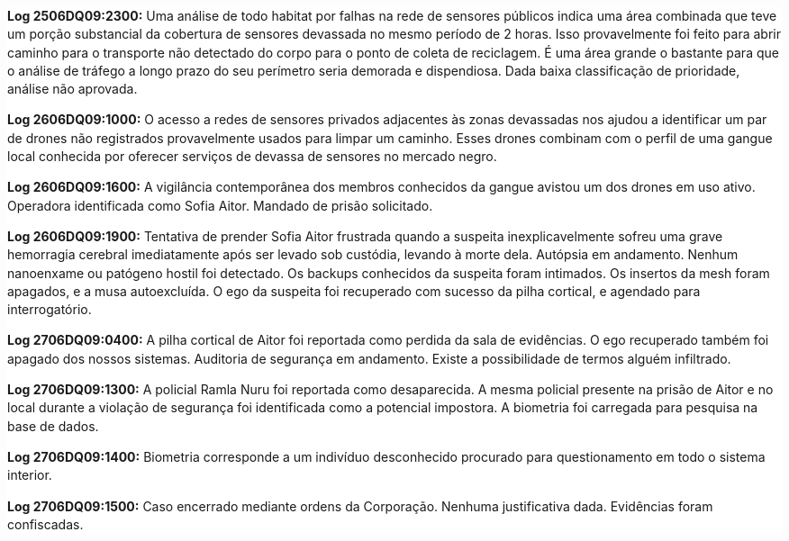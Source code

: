 **Log 2506DQ09:2300:** Uma análise de todo habitat por falhas na rede de sensores públicos indica uma área combinada que teve um porção substancial da cobertura de sensores devassada no mesmo período de 2 horas. Isso provavelmente foi feito para abrir caminho para o transporte não detectado do corpo para o ponto de coleta de reciclagem. É uma área grande o bastante para que o análise de tráfego a longo prazo do seu perímetro seria demorada e dispendiosa. Dada baixa classificação de prioridade, análise não aprovada.

**Log 2606DQ09:1000:** O acesso a redes de sensores privados adjacentes às zonas devassadas nos ajudou a identificar um par de drones não registrados provavelmente usados para limpar um caminho. Esses drones combinam com o perfil de uma gangue local conhecida por oferecer serviços de devassa de sensores no mercado negro.

**Log 2606DQ09:1600:** A vigilância contemporânea dos membros conhecidos da gangue avistou um dos drones em uso ativo. Operadora identificada como Sofia Aitor. Mandado de prisão solicitado.

**Log 2606DQ09:1900:** Tentativa de prender Sofia Aitor frustrada quando a suspeita inexplicavelmente sofreu uma grave hemorragia cerebral imediatamente após ser levado sob custódia, levando à morte dela. Autópsia em andamento. Nenhum nanoenxame ou patógeno hostil foi detectado. Os backups conhecidos da suspeita foram intimados. Os insertos da mesh foram apagados, e a musa autoexcluída. O ego da suspeita foi recuperado com sucesso da pilha cortical, e agendado para interrogatório.

**Log 2706DQ09:0400:** A pilha cortical de Aitor foi reportada como perdida da sala de evidências. O ego recuperado também foi apagado dos nossos sistemas. Auditoria de segurança em andamento. Existe a possibilidade de termos alguém infiltrado.

**Log 2706DQ09:1300:** A policial Ramla Nuru foi reportada como desaparecida. A mesma policial presente na prisão de Aitor e no local durante a violação de segurança foi identificada como a potencial impostora. A biometria foi carregada para pesquisa na base de dados.

**Log 2706DQ09:1400:** Biometria corresponde a um indivíduo desconhecido procurado para questionamento em todo o sistema interior.

**Log 2706DQ09:1500:** Caso encerrado mediante ordens da Corporação. Nenhuma justificativa dada. Evidências foram confiscadas.

</blockquote>
